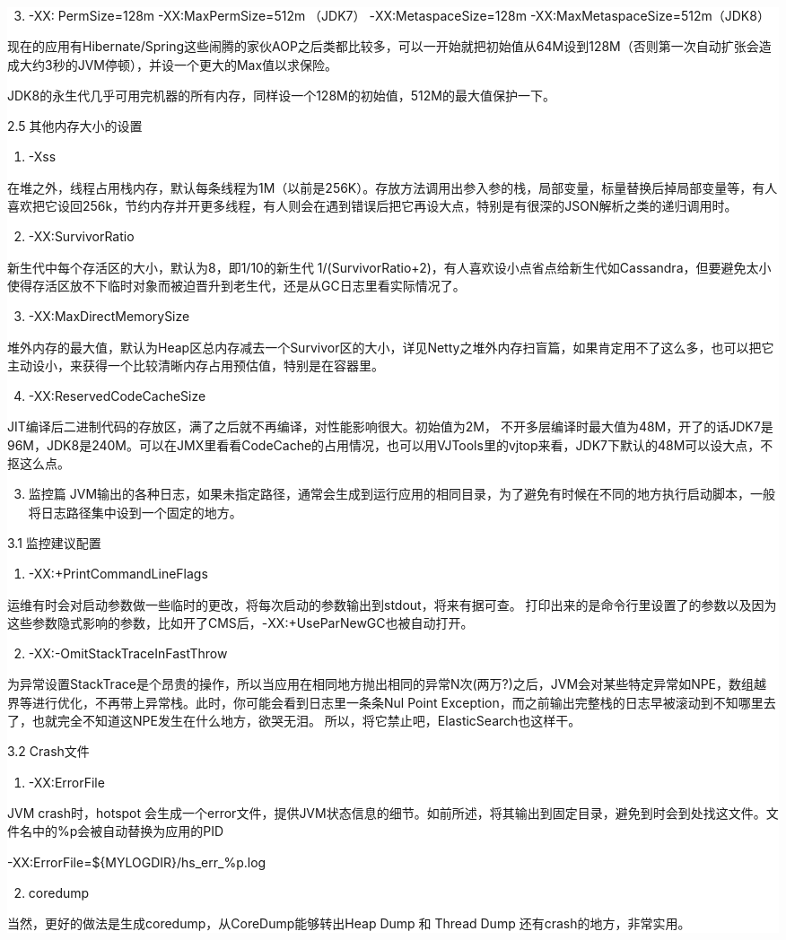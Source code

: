 
3. -XX: PermSize=128m -XX:MaxPermSize=512m （JDK7）
-XX:MetaspaceSize=128m -XX:MaxMetaspaceSize=512m（JDK8）

现在的应用有Hibernate/Spring这些闹腾的家伙AOP之后类都比较多，可以一开始就把初始值从64M设到128M（否则第一次自动扩张会造成大约3秒的JVM停顿），并设一个更大的Max值以求保险。

JDK8的永生代几乎可用完机器的所有内存，同样设一个128M的初始值，512M的最大值保护一下。

 

2.5 其他内存大小的设置

1. -Xss

在堆之外，线程占用栈内存，默认每条线程为1M（以前是256K）。存放方法调用出参入参的栈，局部变量，标量替换后掉局部变量等，有人喜欢把它设回256k，节约内存并开更多线程，有人则会在遇到错误后把它再设大点，特别是有很深的JSON解析之类的递归调用时。


2. -XX:SurvivorRatio

新生代中每个存活区的大小，默认为8，即1/10的新生代 1/(SurvivorRatio+2)，有人喜欢设小点省点给新生代如Cassandra，但要避免太小使得存活区放不下临时对象而被迫晋升到老生代，还是从GC日志里看实际情况了。


3. -XX:MaxDirectMemorySize

堆外内存的最大值，默认为Heap区总内存减去一个Survivor区的大小，详见Netty之堆外内存扫盲篇，如果肯定用不了这么多，也可以把它主动设小，来获得一个比较清晰内存占用预估值，特别是在容器里。


4. -XX:ReservedCodeCacheSize

JIT编译后二进制代码的存放区，满了之后就不再编译，对性能影响很大。初始值为2M， 不开多层编译时最大值为48M，开了的话JDK7是96M，JDK8是240M。可以在JMX里看看CodeCache的占用情况，也可以用VJTools里的vjtop来看，JDK7下默认的48M可以设大点，不抠这么点。

 

3. 监控篇
JVM输出的各种日志，如果未指定路径，通常会生成到运行应用的相同目录，为了避免有时候在不同的地方执行启动脚本，一般将日志路径集中设到一个固定的地方。

3.1 监控建议配置
1. -XX:+PrintCommandLineFlags

运维有时会对启动参数做一些临时的更改，将每次启动的参数输出到stdout，将来有据可查。
打印出来的是命令行里设置了的参数以及因为这些参数隐式影响的参数，比如开了CMS后，-XX:+UseParNewGC也被自动打开。


2. -XX:-OmitStackTraceInFastThrow

为异常设置StackTrace是个昂贵的操作，所以当应用在相同地方抛出相同的异常N次(两万?)之后，JVM会对某些特定异常如NPE，数组越界等进行优化，不再带上异常栈。此时，你可能会看到日志里一条条Nul Point Exception，而之前输出完整栈的日志早被滚动到不知哪里去了，也就完全不知道这NPE发生在什么地方，欲哭无泪。 所以，将它禁止吧，ElasticSearch也这样干。

 

3.2 Crash文件
1. -XX:ErrorFile

JVM crash时，hotspot 会生成一个error文件，提供JVM状态信息的细节。如前所述，将其输出到固定目录，避免到时会到处找这文件。文件名中的%p会被自动替换为应用的PID

-XX:ErrorFile=${MYLOGDIR}/hs_err_%p.log


2. coredump

当然，更好的做法是生成coredump，从CoreDump能够转出Heap Dump 和 Thread Dump 还有crash的地方，非常实用。
